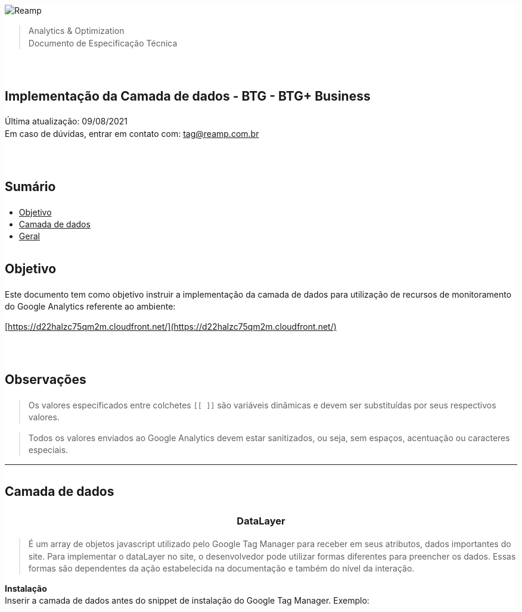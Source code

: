 ![Reamp](https://github.com/adtechReamp/client/blob/main/logo.png?raw=true)

> Analytics & Optimization <br />
> Documento de Especificação Técnica

<br />

## Implementação da Camada de dados - BTG - BTG+ Business
Última atualização: 09/08/2021 <br />
Em caso de dúvidas, entrar em contato com: [tag@reamp.com.br](tag@reamp.com.br)

<br />

## Sumário

- [Objetivo](#objetivo)
- [Camada de dados](#camada-de-dados)
- [Geral](#geral)



## Objetivo
Este documento tem como objetivo instruir a implementação da camada de dados para utilização de recursos de monitoramento do Google Analytics referente ao ambiente:

[https://d22halzc75qm2m.cloudfront.net/](https://d22halzc75qm2m.cloudfront.net/)

<br />



## Observações
> Os valores especificados entre colchetes `[[ ]]` são variáveis dinâmicas e devem ser substituídas por seus respectivos valores.<br />

> Todos os valores enviados ao Google Analytics devem estar sanitizados, ou seja, sem espaços, acentuação ou caracteres especiais. <br />

---
	
	
## Camada de dados

<h3 align = 'center'> DataLayer </H3>

> É um array de objetos javascript utilizado pelo Google Tag Manager para receber em seus atributos, dados importantes do site.
Para implementar o dataLayer no site, o desenvolvedor pode utilizar formas diferentes para preencher os dados. Essas formas são dependentes da ação estabelecida na documentação e também do nível da interação.

**Instalação**<br />
Inserir a camada de dados antes do snippet de instalação do Google Tag Manager. Exemplo:

